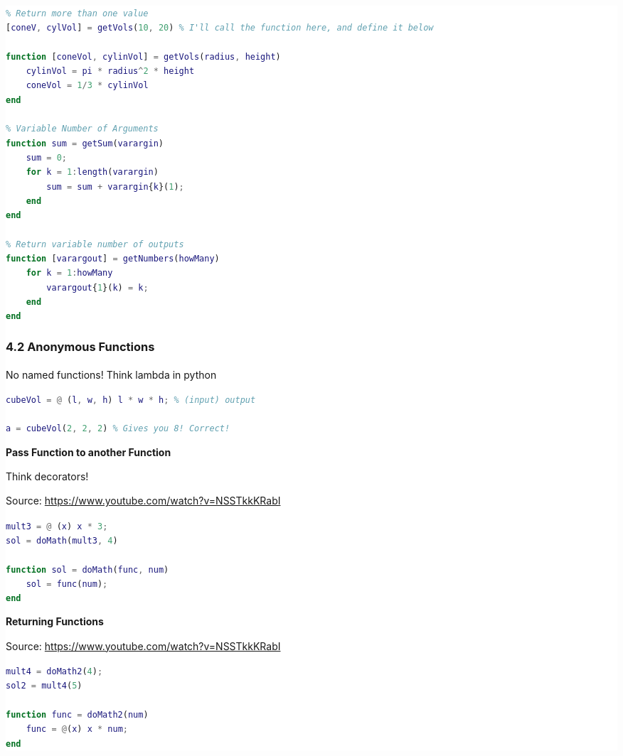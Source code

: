 ```matlab
% Return more than one value
[coneV, cylVol] = getVols(10, 20) % I'll call the function here, and define it below

function [coneVol, cylinVol] = getVols(radius, height)
    cylinVol = pi * radius^2 * height
    coneVol = 1/3 * cylinVol
end

% Variable Number of Arguments
function sum = getSum(varargin)
    sum = 0;
    for k = 1:length(varargin)
        sum = sum + varargin{k}(1);
    end
end

% Return variable number of outputs
function [varargout] = getNumbers(howMany)
    for k = 1:howMany
        varargout{1}(k) = k;
    end
end
```

### 4.2 Anonymous Functions

No named functions! Think lambda in python

```matlab
cubeVol = @ (l, w, h) l * w * h; % (input) output

a = cubeVol(2, 2, 2) % Gives you 8! Correct!
```

**Pass Function to another Function**

Think decorators!

Source: https://www.youtube.com/watch?v=NSSTkkKRabI

```matlab
mult3 = @ (x) x * 3;
sol = doMath(mult3, 4)

function sol = doMath(func, num)
    sol = func(num);
end
```

**Returning Functions**

Source: https://www.youtube.com/watch?v=NSSTkkKRabI

```matlab
mult4 = doMath2(4);
sol2 = mult4(5)

function func = doMath2(num)
    func = @(x) x * num;
end
```
